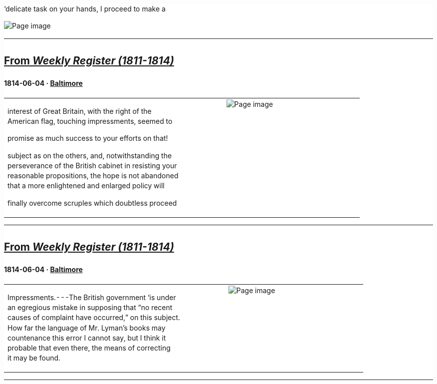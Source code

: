 ‘delicate task on your hands, I proceed to make a
</td><td style="width: 50%; max-height: 75%; margin: auto; display: block;">
<img alt="Page image" src="https://iiif.archive.org/image/iiif/2/sim_niles-national-register_1814-06-04_6_144%2Fsim_niles-national-register_1814-06-04_6_144_jp2.zip%2Fsim_niles-national-register_1814-06-04_6_144_jp2%2Fsim_niles-national-register_1814-06-04_6_144_0011.jp2/pct:47.667638483965014,64.63950762016412,40.01457725947522,11.664712778429074/600,/0/default.jpg"/>
</td>
</tr></table>

---

## [From _Weekly Register (1811-1814)_](https://archive.org/details/sim_niles-national-register_1814-06-04_6_144/page/n11/mode/1up?view=theater)

#### 1814-06-04 &middot; [Baltimore](http://dbpedia.org/resource/Baltimore)

<table style="width: 100%;"><tr><td style="width: 50%">

  
  
interest of Great Britain, with the right of the  
American flag, touching impressments, seemed to  
  
promise as much success to your efforts on that!  
  
subject as on the others, and, notwithstanding the  
perseverance of the British cabinet in resisting your  
reasonable propositions, the hope is not abandoned  
that a more enlightened and enlarged policy will  
  
finally overcome scruples which doubtless proceed 
</td><td style="width: 50%; max-height: 75%; margin: auto; display: block;">
<img alt="Page image" src="https://iiif.archive.org/image/iiif/2/sim_niles-national-register_1814-06-04_6_144%2Fsim_niles-national-register_1814-06-04_6_144_jp2.zip%2Fsim_niles-national-register_1814-06-04_6_144_jp2%2Fsim_niles-national-register_1814-06-04_6_144_0011.jp2/pct:7.8231292517006805,79.77725674091442,39.91739552964043,8.528722157092615/600,/0/default.jpg"/>
</td>
</tr></table>

---

## [From _Weekly Register (1811-1814)_](https://archive.org/details/sim_niles-national-register_1814-06-04_6_144/page/n11/mode/1up?view=theater)

#### 1814-06-04 &middot; [Baltimore](http://dbpedia.org/resource/Baltimore)

<table style="width: 100%;"><tr><td style="width: 50%">

  
  
Impressments.---The British government ‘is under  
an egregious mistake in supposing that “no recent  
causes of complaint have occurred,” on this subject.  
How far the language of Mr. Lyman’s books may  
countenance this error I cannot say, but I think it  
probable that even there, the means of correcting  
it may be found. 
</td><td style="width: 50%; max-height: 75%; margin: auto; display: block;">
<img alt="Page image" src="https://iiif.archive.org/image/iiif/2/sim_niles-national-register_1814-06-04_6_144%2Fsim_niles-national-register_1814-06-04_6_144_jp2.zip%2Fsim_niles-national-register_1814-06-04_6_144_jp2%2Fsim_niles-national-register_1814-06-04_6_144_0011.jp2/pct:48.29931972789116,80.978898007034,39.35860058309038,7.4003516998827665/600,/0/default.jpg"/>
</td>
</tr></table>

---